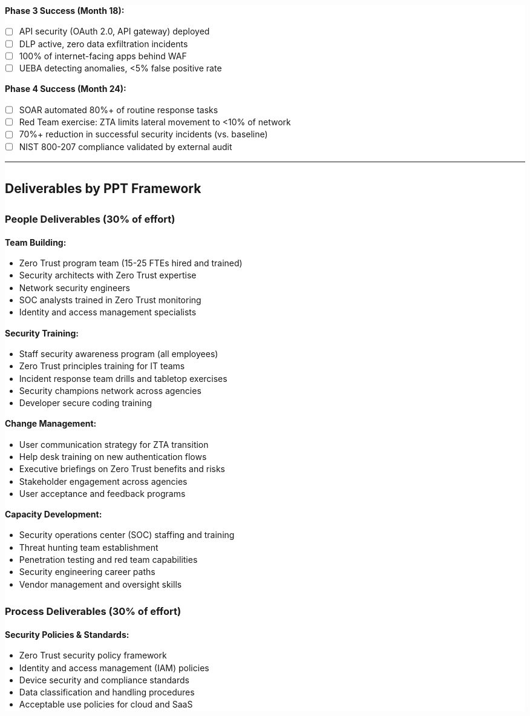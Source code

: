 **Phase 3 Success (Month 18):**
- [ ] API security (OAuth 2.0, API gateway) deployed
- [ ] DLP active, zero data exfiltration incidents
- [ ] 100% of internet-facing apps behind WAF
- [ ] UEBA detecting anomalies, <5% false positive rate

**Phase 4 Success (Month 24):**
- [ ] SOAR automated 80%+ of routine response tasks
- [ ] Red Team exercise: ZTA limits lateral movement to <10% of network
- [ ] 70%+ reduction in successful security incidents (vs. baseline)
- [ ] NIST 800-207 compliance validated by external audit

---

## Deliverables by PPT Framework

### People Deliverables (30% of effort)

**Team Building:**
- Zero Trust program team (15-25 FTEs hired and trained)
- Security architects with Zero Trust expertise
- Network security engineers
- SOC analysts trained in Zero Trust monitoring
- Identity and access management specialists

**Security Training:**
- Staff security awareness program (all employees)
- Zero Trust principles training for IT teams
- Incident response team drills and tabletop exercises
- Security champions network across agencies
- Developer secure coding training

**Change Management:**
- User communication strategy for ZTA transition
- Help desk training on new authentication flows
- Executive briefings on Zero Trust benefits and risks
- Stakeholder engagement across agencies
- User acceptance and feedback programs

**Capacity Development:**
- Security operations center (SOC) staffing and training
- Threat hunting team establishment
- Penetration testing and red team capabilities
- Security engineering career paths
- Vendor management and oversight skills

### Process Deliverables (30% of effort)

**Security Policies & Standards:**
- Zero Trust security policy framework
- Identity and access management (IAM) policies
- Device security and compliance standards
- Data classification and handling procedures
- Acceptable use policies for cloud and SaaS
